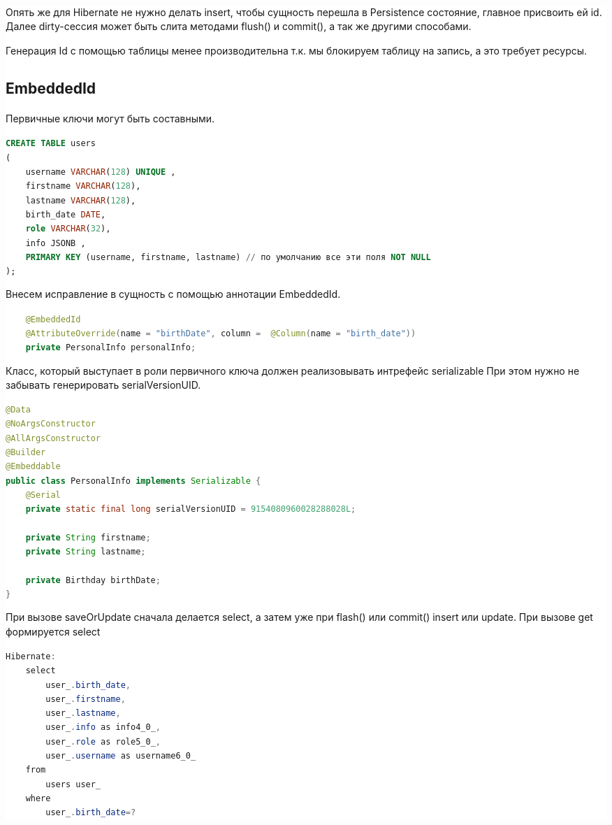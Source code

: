 Опять же для Hibernate не нужно делать insert, чтобы сущность перешла в Persistence состояние, главное присвоить ей id. Далее dirty-сессия может быть слита методами flush() и commit(), а так же другими способами.

Генерация Id с помощью таблицы менее производительна т.к. мы блокируем таблицу на запись, а это требует ресурсы.

## EmbeddedId

Первичные ключи могут быть составными.

```sql
CREATE TABLE users
(
    username VARCHAR(128) UNIQUE ,
    firstname VARCHAR(128),
    lastname VARCHAR(128),
    birth_date DATE,
    role VARCHAR(32),
    info JSONB ,
    PRIMARY KEY (username, firstname, lastname) // по умолчанию все эти поля NOT NULL
);
```

Внесем исправление в сущность с помощью аннотации EmbeddedId.

```java
    @EmbeddedId
    @AttributeOverride(name = "birthDate", column =  @Column(name = "birth_date"))
    private PersonalInfo personalInfo;
```

Класс, который выступает в роли первичного ключа должен реализовывать интрефейс serializable
При этом нужно не забывать генерировать serialVersionUID.

```java
@Data
@NoArgsConstructor
@AllArgsConstructor
@Builder
@Embeddable
public class PersonalInfo implements Serializable {
    @Serial
    private static final long serialVersionUID = 9154080960028288028L;

    private String firstname;
    private String lastname;

    private Birthday birthDate;
}
```

При вызове saveOrUpdate сначала делается select, а затем уже при flash() или commit() insert или update.
При вызове get формируется select 
```java
Hibernate: 
    select
        user_.birth_date,
        user_.firstname,
        user_.lastname,
        user_.info as info4_0_,
        user_.role as role5_0_,
        user_.username as username6_0_ 
    from
        users user_ 
    where
        user_.birth_date=? 
```